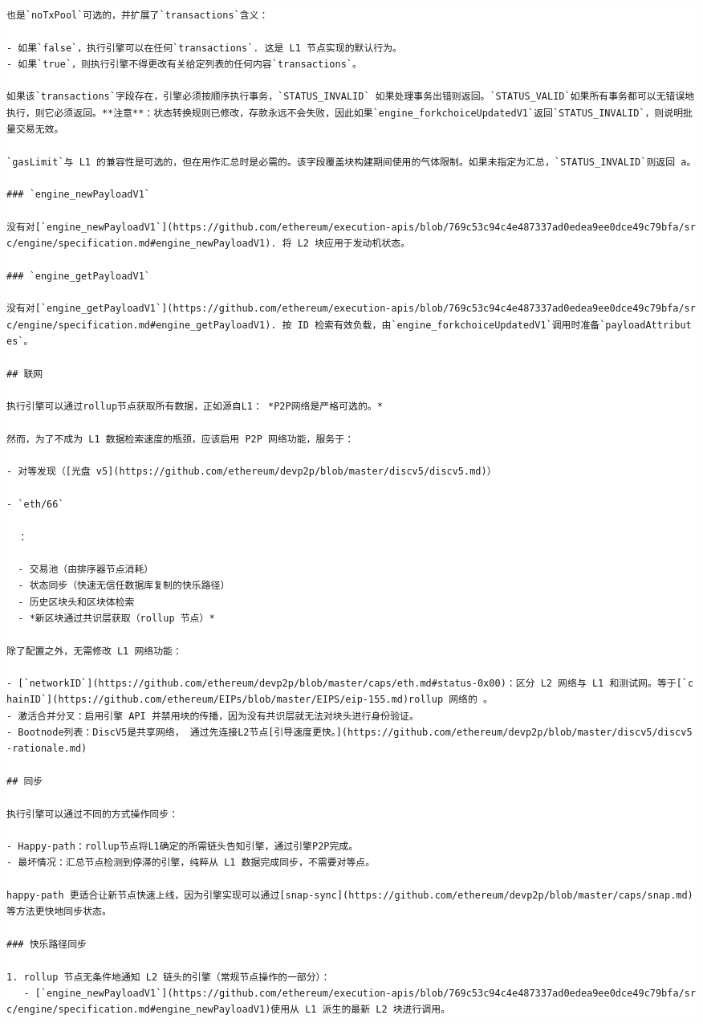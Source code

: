 ```
也是`noTxPool`可选的，并扩展了`transactions`含义：

- 如果`false`，执行引擎可以在任何`transactions`. 这是 L1 节点实现的默认行为。
- 如果`true`，则执行引擎不得更改有关给定列表的任何内容`transactions`。

如果该`transactions`字段存在，引擎必须按顺序执行事务，`STATUS_INVALID` 如果处理事务出错则返回。`STATUS_VALID`如果所有事务都可以无错误地执行，则它必须返回。**注意**：状态转换规则已修改，存款永远不会失败，因此如果`engine_forkchoiceUpdatedV1`返回`STATUS_INVALID`，则说明批量交易无效。

`gasLimit`与 L1 的兼容性是可选的，但在用作汇总时是必需的。该字段覆盖块构建期间使用的气体限制。如果未指定为汇总，`STATUS_INVALID`则返回 a。

### `engine_newPayloadV1`

没有对[`engine_newPayloadV1`](https://github.com/ethereum/execution-apis/blob/769c53c94c4e487337ad0edea9ee0dce49c79bfa/src/engine/specification.md#engine_newPayloadV1). 将 L2 块应用于发动机状态。

### `engine_getPayloadV1`

没有对[`engine_getPayloadV1`](https://github.com/ethereum/execution-apis/blob/769c53c94c4e487337ad0edea9ee0dce49c79bfa/src/engine/specification.md#engine_getPayloadV1). 按 ID 检索有效负载，由`engine_forkchoiceUpdatedV1`调用时准备`payloadAttributes`。

## 联网

执行引擎可以通过rollup节点获取所有数据，正如源自L1： *P2P网络是严格可选的。*

然而，为了不成为 L1 数据检索速度的瓶颈，应该启用 P2P 网络功能，服务于：

- 对等发现（[光盘 v5](https://github.com/ethereum/devp2p/blob/master/discv5/discv5.md)）

- `eth/66`

  ：

  - 交易池（由排序器节点消耗）
  - 状态同步（快速无信任数据库复制的快乐路径）
  - 历史区块头和区块体检索
  - *新区块通过共识层获取（rollup 节点）*

除了配置之外，无需修改 L1 网络功能：

- [`networkID`](https://github.com/ethereum/devp2p/blob/master/caps/eth.md#status-0x00)：区分 L2 网络与 L1 和测试网。等于[`chainID`](https://github.com/ethereum/EIPs/blob/master/EIPS/eip-155.md)rollup 网络的 。
- 激活合并分叉：启用引擎 API 并禁用块的传播，因为没有共识层就无法对块头进行身份验证。
- Bootnode列表：DiscV5是共享网络， 通过先连接L2节点[引导速度更快。](https://github.com/ethereum/devp2p/blob/master/discv5/discv5-rationale.md)

## 同步

执行引擎可以通过不同的方式操作同步：

- Happy-path：rollup节点将L1确定的所需链头告知引擎，通过引擎P2P完成。
- 最坏情况：汇总节点检测到停滞的引擎，纯粹从 L1 数据完成同步，不需要对等点。

happy-path 更适合让新节点快速上线，因为引擎实现可以通过[snap-sync](https://github.com/ethereum/devp2p/blob/master/caps/snap.md)等方法更快地同步状态。

### 快乐路径同步

1. rollup 节点无条件地通知 L2 链头的引擎（常规节点操作的一部分）：
   - [`engine_newPayloadV1`](https://github.com/ethereum/execution-apis/blob/769c53c94c4e487337ad0edea9ee0dce49c79bfa/src/engine/specification.md#engine_newPayloadV1)使用从 L1 派生的最新 L2 块进行调用。
```
